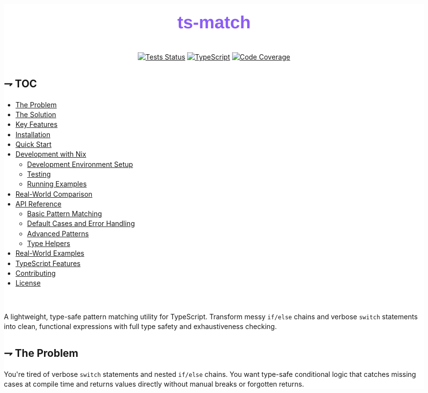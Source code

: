 <div align="center">
<img src="./.github/assets/ts-match.svg" alt="ts-match - Type-safe pattern matching for TypeScript" width="300"/>

<p align="center">
  <a href="https://github.com/0xdsqr/ts-match/actions/workflows/test.yml"><img src="https://img.shields.io/github/actions/workflow/status/0xdsqr/ts-match/test.yml?style=for-the-badge&logo=github&label=tests" alt="Tests Status"></a>
  <a href="#"><img src="https://img.shields.io/badge/typescript-%23007ACC.svg?style=for-the-badge&logo=typescript&logoColor=white" alt="TypeScript"></a>
  <a href="#"><img src="https://img.shields.io/badge/coverage-100%25-brightgreen?style=for-the-badge&logo=codecov&logoColor=white" alt="Code Coverage"></a>
  
</p>
</div>

## ⇁ TOC
* [The Problem](#-the-problem)
* [The Solution](#-the-solution)
* [Key Features](#-key-features)
* [Installation](#-installation)
* [Quick Start](#-quick-start)
* [Development with Nix](#-development-with-nix)
    * [Development Environment Setup](#development-environment-setup)
    * [Testing](#testing)
    * [Running Examples](#running-examples)
* [Real-World Comparison](#-real-world-comparison)
* [API Reference](#-api-reference)
    * [Basic Pattern Matching](#basic-pattern-matching)
    * [Default Cases and Error Handling](#default-cases-and-error-handling)
    * [Advanced Patterns](#advanced-patterns)
    * [Type Helpers](#type-helpers)
* [Real-World Examples](#-real-world-examples)
* [TypeScript Features](#-typescript-features)
* [Contributing](#-contributing)
* [License](#-license)

<br>

A lightweight, type-safe pattern matching utility for TypeScript. Transform messy `if/else` chains and verbose `switch` statements into clean, functional expressions with full type safety and exhaustiveness checking.

## ⇁ The Problem
You're tired of verbose `switch` statements and nested `if/else` chains. You want type-safe conditional logic that catches missing cases at compile time and returns values directly without manual breaks or forgotten returns.
